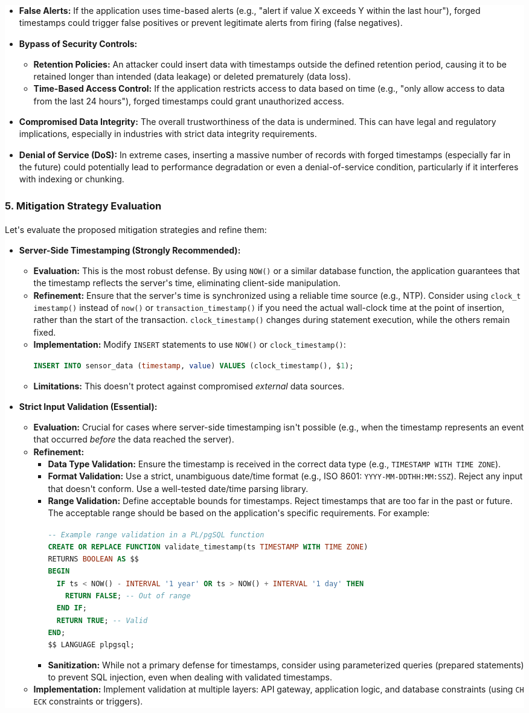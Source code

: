 *   **False Alerts:**  If the application uses time-based alerts (e.g., "alert if value X exceeds Y within the last hour"), forged timestamps could trigger false positives or prevent legitimate alerts from firing (false negatives).

*   **Bypass of Security Controls:**
    *   **Retention Policies:**  An attacker could insert data with timestamps outside the defined retention period, causing it to be retained longer than intended (data leakage) or deleted prematurely (data loss).
    *   **Time-Based Access Control:** If the application restricts access to data based on time (e.g., "only allow access to data from the last 24 hours"), forged timestamps could grant unauthorized access.

*   **Compromised Data Integrity:**  The overall trustworthiness of the data is undermined.  This can have legal and regulatory implications, especially in industries with strict data integrity requirements.

*   **Denial of Service (DoS):**  In extreme cases, inserting a massive number of records with forged timestamps (especially far in the future) could potentially lead to performance degradation or even a denial-of-service condition, particularly if it interferes with indexing or chunking.

### 5. Mitigation Strategy Evaluation

Let's evaluate the proposed mitigation strategies and refine them:

*   **Server-Side Timestamping (Strongly Recommended):**
    *   **Evaluation:** This is the most robust defense.  By using `NOW()` or a similar database function, the application guarantees that the timestamp reflects the server's time, eliminating client-side manipulation.
    *   **Refinement:**  Ensure that the server's time is synchronized using a reliable time source (e.g., NTP).  Consider using `clock_timestamp()` instead of `now()` or `transaction_timestamp()` if you need the actual wall-clock time at the point of insertion, rather than the start of the transaction.  `clock_timestamp()` changes during statement execution, while the others remain fixed.
    *   **Implementation:**  Modify `INSERT` statements to use `NOW()` or `clock_timestamp()`:
        ```sql
        INSERT INTO sensor_data (timestamp, value) VALUES (clock_timestamp(), $1);
        ```
    *   **Limitations:** This doesn't protect against compromised *external* data sources.

*   **Strict Input Validation (Essential):**
    *   **Evaluation:**  Crucial for cases where server-side timestamping isn't possible (e.g., when the timestamp represents an event that occurred *before* the data reached the server).
    *   **Refinement:**
        *   **Data Type Validation:** Ensure the timestamp is received in the correct data type (e.g., `TIMESTAMP WITH TIME ZONE`).
        *   **Format Validation:**  Use a strict, unambiguous date/time format (e.g., ISO 8601: `YYYY-MM-DDTHH:MM:SSZ`).  Reject any input that doesn't conform.  Use a well-tested date/time parsing library.
        *   **Range Validation:**  Define acceptable bounds for timestamps.  Reject timestamps that are too far in the past or future.  The acceptable range should be based on the application's specific requirements.  For example:
            ```sql
            -- Example range validation in a PL/pgSQL function
            CREATE OR REPLACE FUNCTION validate_timestamp(ts TIMESTAMP WITH TIME ZONE)
            RETURNS BOOLEAN AS $$
            BEGIN
              IF ts < NOW() - INTERVAL '1 year' OR ts > NOW() + INTERVAL '1 day' THEN
                RETURN FALSE; -- Out of range
              END IF;
              RETURN TRUE; -- Valid
            END;
            $$ LANGUAGE plpgsql;
            ```
        *   **Sanitization:**  While not a primary defense for timestamps, consider using parameterized queries (prepared statements) to prevent SQL injection, even when dealing with validated timestamps.
    *   **Implementation:**  Implement validation at multiple layers: API gateway, application logic, and database constraints (using `CHECK` constraints or triggers).

